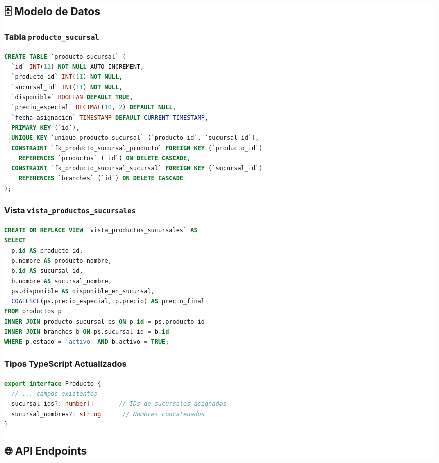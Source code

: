 ```
```

## 🗄️ Modelo de Datos

### Tabla `producto_sucursal`

```sql
CREATE TABLE `producto_sucursal` (
  `id` INT(11) NOT NULL AUTO_INCREMENT,
  `producto_id` INT(11) NOT NULL,
  `sucursal_id` INT(11) NOT NULL,
  `disponible` BOOLEAN DEFAULT TRUE,
  `precio_especial` DECIMAL(10, 2) DEFAULT NULL,
  `fecha_asignacion` TIMESTAMP DEFAULT CURRENT_TIMESTAMP,
  PRIMARY KEY (`id`),
  UNIQUE KEY `unique_producto_sucursal` (`producto_id`, `sucursal_id`),
  CONSTRAINT `fk_producto_sucursal_producto` FOREIGN KEY (`producto_id`) 
    REFERENCES `productos` (`id`) ON DELETE CASCADE,
  CONSTRAINT `fk_producto_sucursal_sucursal` FOREIGN KEY (`sucursal_id`) 
    REFERENCES `branches` (`id`) ON DELETE CASCADE
);
```

### Vista `vista_productos_sucursales`

```sql
CREATE OR REPLACE VIEW `vista_productos_sucursales` AS
SELECT 
  p.id AS producto_id,
  p.nombre AS producto_nombre,
  b.id AS sucursal_id,
  b.nombre AS sucursal_nombre,
  ps.disponible AS disponible_en_sucursal,
  COALESCE(ps.precio_especial, p.precio) AS precio_final
FROM productos p
INNER JOIN producto_sucursal ps ON p.id = ps.producto_id
INNER JOIN branches b ON ps.sucursal_id = b.id
WHERE p.estado = 'activo' AND b.activo = TRUE;
```

### Tipos TypeScript Actualizados

```typescript
export interface Producto {
  // ... campos existentes
  sucursal_ids?: number[]       // IDs de sucursales asignadas
  sucursal_nombres?: string      // Nombres concatenados
}
```

## 🌐 API Endpoints
